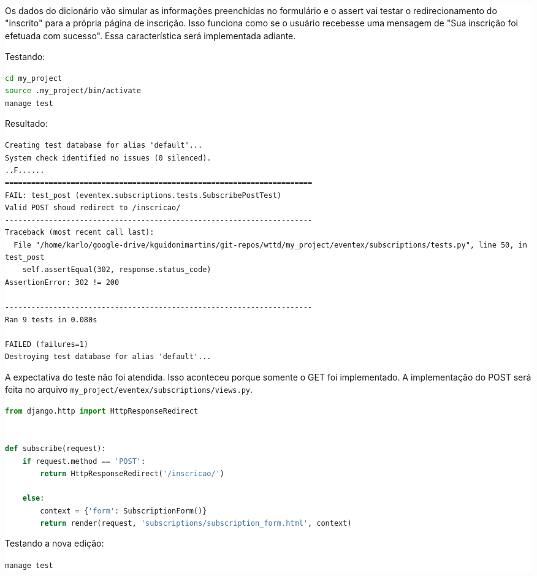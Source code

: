 Os dados do dicionário vão simular as informações preenchidas no formulário e o assert vai testar o redirecionamento do "inscrito" para a própria página de inscrição. Isso funciona como se o usuário recebesse uma mensagem de "Sua inscrição foi efetuada com sucesso". Essa característica será implementada adiante.

Testando:

```bash
cd my_project
source .my_project/bin/activate
manage test
```

Resultado:

```
Creating test database for alias 'default'...
System check identified no issues (0 silenced).
..F......
======================================================================
FAIL: test_post (eventex.subscriptions.tests.SubscribePostTest)
Valid POST shoud redirect to /inscricao/
----------------------------------------------------------------------
Traceback (most recent call last):
  File "/home/karlo/google-drive/kguidonimartins/git-repos/wttd/my_project/eventex/subscriptions/tests.py", line 50, in test_post
    self.assertEqual(302, response.status_code)
AssertionError: 302 != 200

----------------------------------------------------------------------
Ran 9 tests in 0.080s

FAILED (failures=1)
Destroying test database for alias 'default'...
```

A expectativa do teste não foi atendida. Isso aconteceu porque somente o GET foi implementado. A implementação do POST será feita no arquivo `my_project/eventex/subscriptions/views.py`.

```python
from django.http import HttpResponseRedirect


def subscribe(request):
    if request.method == 'POST':
        return HttpResponseRedirect('/inscricao/')

    else:
        context = {'form': SubscriptionForm()}
        return render(request, 'subscriptions/subscription_form.html', context)
```

Testando a nova edição:

```bash
manage test
```
